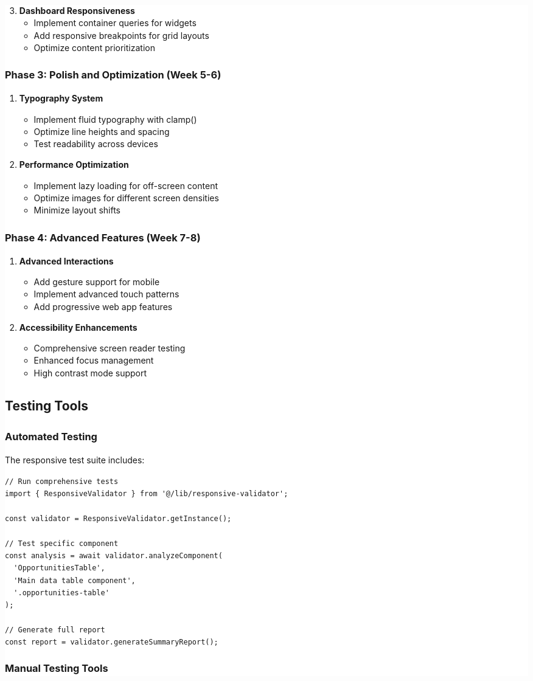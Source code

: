 3. **Dashboard Responsiveness**
   - Implement container queries for widgets
   - Add responsive breakpoints for grid layouts
   - Optimize content prioritization

### Phase 3: Polish and Optimization (Week 5-6)

1. **Typography System**
   - Implement fluid typography with clamp()
   - Optimize line heights and spacing
   - Test readability across devices

2. **Performance Optimization**
   - Implement lazy loading for off-screen content
   - Optimize images for different screen densities
   - Minimize layout shifts

### Phase 4: Advanced Features (Week 7-8)

1. **Advanced Interactions**
   - Add gesture support for mobile
   - Implement advanced touch patterns
   - Add progressive web app features

2. **Accessibility Enhancements**
   - Comprehensive screen reader testing
   - Enhanced focus management
   - High contrast mode support

## Testing Tools

### Automated Testing

The responsive test suite includes:

```tsx
// Run comprehensive tests
import { ResponsiveValidator } from '@/lib/responsive-validator';

const validator = ResponsiveValidator.getInstance();

// Test specific component
const analysis = await validator.analyzeComponent(
  'OpportunitiesTable',
  'Main data table component',
  '.opportunities-table'
);

// Generate full report
const report = validator.generateSummaryReport();
```

### Manual Testing Tools
